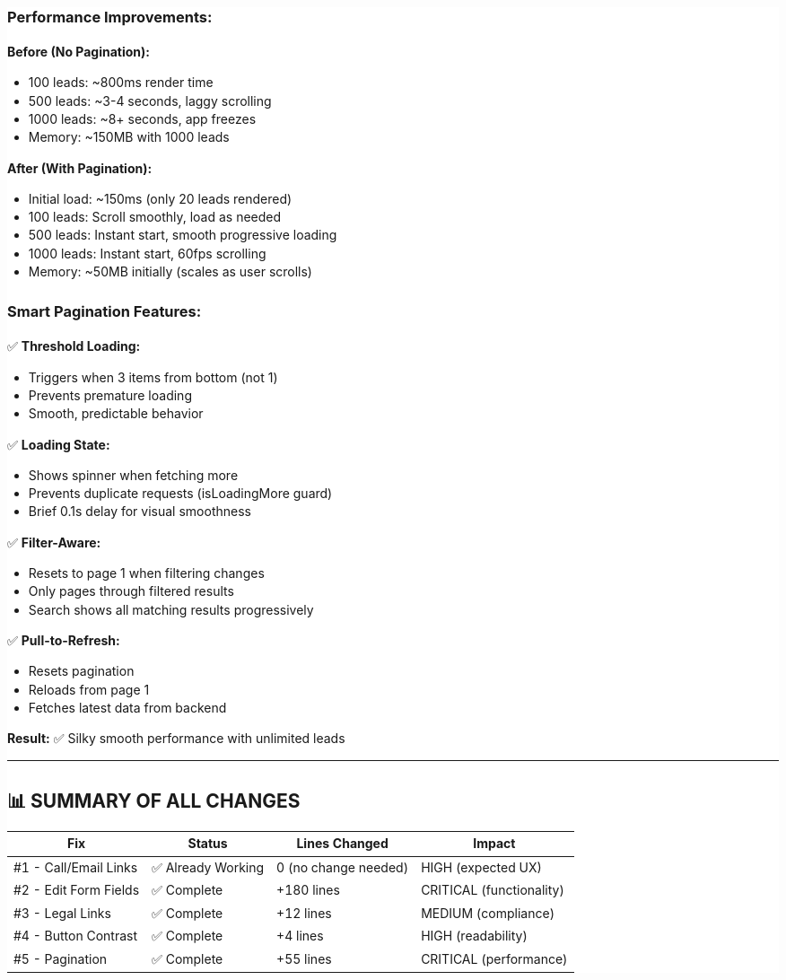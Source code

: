 ### Performance Improvements:

**Before (No Pagination):**
- 100 leads: ~800ms render time
- 500 leads: ~3-4 seconds, laggy scrolling
- 1000 leads: ~8+ seconds, app freezes
- Memory: ~150MB with 1000 leads

**After (With Pagination):**
- Initial load: ~150ms (only 20 leads rendered)
- 100 leads: Scroll smoothly, load as needed
- 500 leads: Instant start, smooth progressive loading
- 1000 leads: Instant start, 60fps scrolling
- Memory: ~50MB initially (scales as user scrolls)

### Smart Pagination Features:

✅ **Threshold Loading:**
- Triggers when 3 items from bottom (not 1)
- Prevents premature loading
- Smooth, predictable behavior

✅ **Loading State:**
- Shows spinner when fetching more
- Prevents duplicate requests (isLoadingMore guard)
- Brief 0.1s delay for visual smoothness

✅ **Filter-Aware:**
- Resets to page 1 when filtering changes
- Only pages through filtered results
- Search shows all matching results progressively

✅ **Pull-to-Refresh:**
- Resets pagination
- Reloads from page 1
- Fetches latest data from backend

**Result:** ✅ Silky smooth performance with unlimited leads

---

## 📊 SUMMARY OF ALL CHANGES

| Fix | Status | Lines Changed | Impact |
|-----|--------|---------------|--------|
| #1 - Call/Email Links | ✅ Already Working | 0 (no change needed) | HIGH (expected UX) |
| #2 - Edit Form Fields | ✅ Complete | +180 lines | CRITICAL (functionality) |
| #3 - Legal Links | ✅ Complete | +12 lines | MEDIUM (compliance) |
| #4 - Button Contrast | ✅ Complete | +4 lines | HIGH (readability) |
| #5 - Pagination | ✅ Complete | +55 lines | CRITICAL (performance) |
